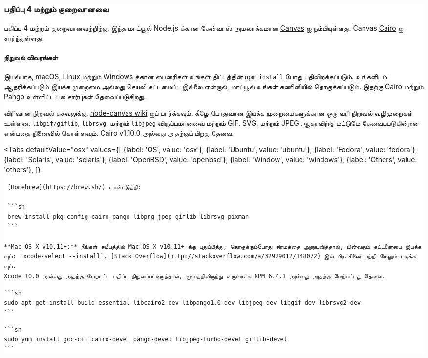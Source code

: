 ### பதிப்பு 4 மற்றும் குறைவானவை

பதிப்பு 4 மற்றும் குறைவானவற்றிற்கு, இந்த மாட்யூல் Node.js க்கான கேன்வாஸ் அமலாக்கமான [Canvas](https://github.com/Automattic/node-canvas) ஐ நம்பியுள்ளது. Canvas [Cairo](https://cairographics.org/) ஐ சார்ந்துள்ளது.

#### நிறுவல் விவரங்கள்

இயல்பாக, macOS, Linux மற்றும் Windows க்கான பைனரிகள் உங்கள் திட்டத்தின் `npm install` போது பதிவிறக்கப்படும். உங்களிடம் ஆதரிக்கப்படும் இயக்க முறைமை அல்லது செயலி கட்டமைப்பு இல்லை என்றால், மாட்யூல் உங்கள் கணினியில் தொகுக்கப்படும். இதற்கு Cairo மற்றும் Pango உள்ளிட்ட பல சார்புகள் தேவைப்படுகிறது.

விரிவான நிறுவல் தகவலுக்கு, [node-canvas wiki](https://github.com/Automattic/node-canvas/wiki/_pages) ஐப் பார்க்கவும். கீழே பொதுவான இயக்க முறைமைகளுக்கான ஒரு வரி நிறுவல் வழிமுறைகள் உள்ளன. `libgif/giflib`, `librsvg`, மற்றும் `libjpeg` விருப்பமானவை மற்றும் GIF, SVG, மற்றும் JPEG ஆதரவிற்கு மட்டுமே தேவைப்படுகின்றன என்பதை நினைவில் கொள்ளவும். Cairo v1.10.0 அல்லது அதற்குப் பிறகு தேவை.

<Tabs
defaultValue="osx"
values={[
{label: 'OS', value: 'osx'},
{label: 'Ubuntu', value: 'ubuntu'},
{label: 'Fedora', value: 'fedora'},
{label: 'Solaris', value: 'solaris'},
{label: 'OpenBSD', value: 'openbsd'},
{label: 'Window', value: 'windows'},
{label: 'Others', value: 'others'},
]}

> <TabItem value="osx">

     [Homebrew](https://brew.sh/) பயன்படுத்தி:

     ```sh
     brew install pkg-config cairo pango libpng jpeg giflib librsvg pixman
     ```

    **Mac OS X v10.11+:** நீங்கள் சமீபத்தில் Mac OS X v10.11+ க்கு புதுப்பித்து, தொகுக்கும்போது சிரமத்தை அனுபவித்தால், பின்வரும் கட்டளையை இயக்கவும்: `xcode-select --install`. [Stack Overflow](http://stackoverflow.com/a/32929012/148072) இல் பிரச்சினை பற்றி மேலும் படிக்கவும்.
    Xcode 10.0 அல்லது அதற்கு மேற்பட்ட பதிப்பு நிறுவப்பட்டிருந்தால், மூலத்திலிருந்து உருவாக்க NPM 6.4.1 அல்லது அதற்கு மேற்பட்டது தேவை.

</TabItem>
<TabItem value="ubuntu">

    ```sh
    sudo apt-get install build-essential libcairo2-dev libpango1.0-dev libjpeg-dev libgif-dev librsvg2-dev
    ```

</TabItem>
<TabItem value="fedora">

    ```sh
    sudo yum install gcc-c++ cairo-devel pango-devel libjpeg-turbo-devel giflib-devel
    ```
